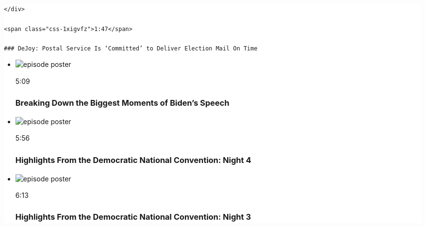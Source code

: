     </div>
    
    <span class="css-1xigvfz">1:47</span>
    
    ### DeJoy: Postal Service Is ‘Committed’ to Deliver Election Mail On Time

  - [](https://www.nytimes3xbfgragh.onion/video/us/100000007282044/biden-speech-video.html?action=click&module=video-series-bar&region=header&pgtype=Article&playlistId=video/us-politics)
    
    <div class="css-1aetz0h">
    
    ![episode
    poster](https://static01.graylady3jvrrxbe.onion/images/2020/08/22/us/politics/20dems-assess-top/merlin_175968534_104f0417-ce5b-42f3-a67d-c8d01150cb79-square320.jpg)
    
    </div>
    
    <span class="css-1xigvfz">5:09</span>
    
    ### Breaking Down the Biggest Moments of Biden’s Speech

  - [](https://www.nytimes3xbfgragh.onion/video/us/politics/100000007299516/democratic-national-convention-highlights.html?action=click&module=video-series-bar&region=header&pgtype=Article&playlistId=video/us-politics)
    
    <div class="css-1aetz0h">
    
    ![episode
    poster](https://static01.graylady3jvrrxbe.onion/images/2020/08/31/us/politics/20dems-ledeall-top1/20dems-ledeall-top1-square320-v4.jpg)
    
    </div>
    
    <span class="css-1xigvfz">5:56</span>
    
    ### Highlights From the Democratic National Convention: Night 4

  - [](https://www.nytimes3xbfgragh.onion/video/us/politics/100000007297733/democratic-national-convention-highlights.html?action=click&module=video-series-bar&region=header&pgtype=Article&playlistId=video/us-politics)
    
    <div class="css-1aetz0h">
    
    ![episode
    poster](https://static01.graylady3jvrrxbe.onion/images/2020/09/19/us/politics/19vid-dnc-highlights-1/19vid-dnc-highlights-1-square320-v2.jpg)
    
    </div>
    
    <span class="css-1xigvfz">6:13</span>
    
    ### Highlights From the Democratic National Convention: Night 3
